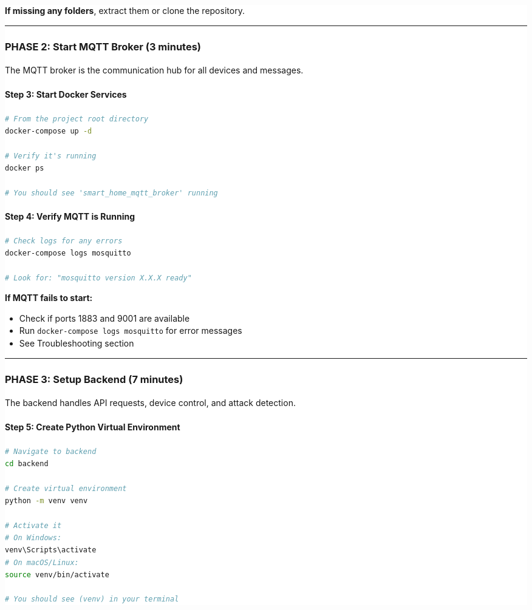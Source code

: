 **If missing any folders**, extract them or clone the repository.

---

### PHASE 2: Start MQTT Broker (3 minutes)

The MQTT broker is the communication hub for all devices and messages.

#### Step 3: Start Docker Services
```bash
# From the project root directory
docker-compose up -d

# Verify it's running
docker ps

# You should see 'smart_home_mqtt_broker' running
```

#### Step 4: Verify MQTT is Running
```bash
# Check logs for any errors
docker-compose logs mosquitto

# Look for: "mosquitto version X.X.X ready"
```

**If MQTT fails to start:**
- Check if ports 1883 and 9001 are available
- Run `docker-compose logs mosquitto` for error messages
- See Troubleshooting section

---

### PHASE 3: Setup Backend (7 minutes)

The backend handles API requests, device control, and attack detection.

#### Step 5: Create Python Virtual Environment
```bash
# Navigate to backend
cd backend

# Create virtual environment
python -m venv venv

# Activate it
# On Windows:
venv\Scripts\activate
# On macOS/Linux:
source venv/bin/activate

# You should see (venv) in your terminal
```
